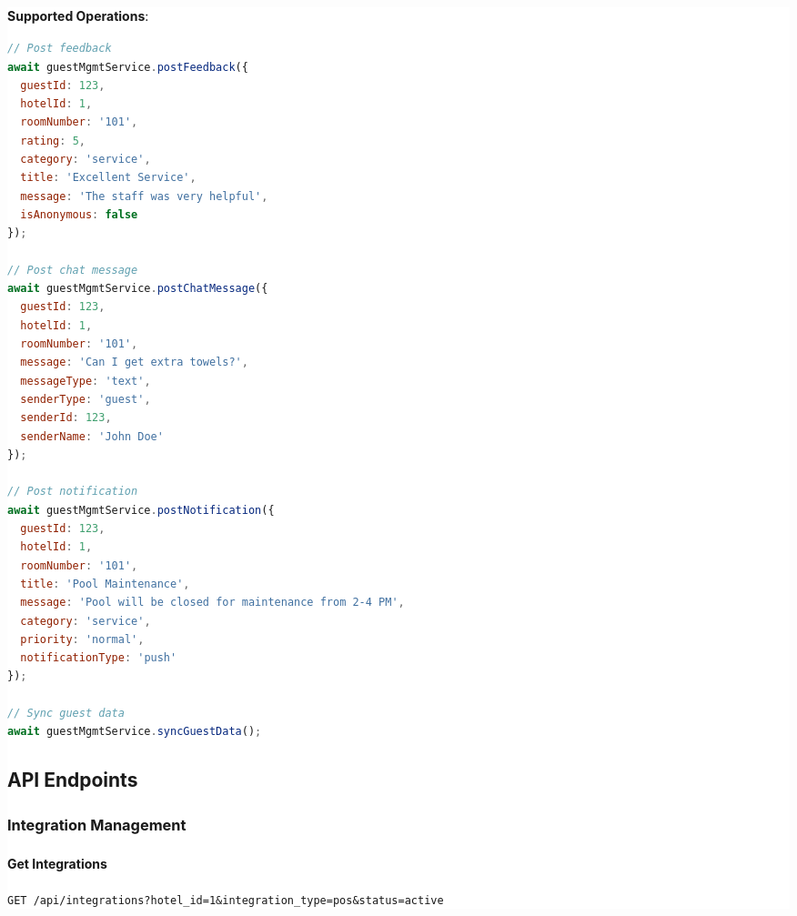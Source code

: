 **Supported Operations**:
```javascript
// Post feedback
await guestMgmtService.postFeedback({
  guestId: 123,
  hotelId: 1,
  roomNumber: '101',
  rating: 5,
  category: 'service',
  title: 'Excellent Service',
  message: 'The staff was very helpful',
  isAnonymous: false
});

// Post chat message
await guestMgmtService.postChatMessage({
  guestId: 123,
  hotelId: 1,
  roomNumber: '101',
  message: 'Can I get extra towels?',
  messageType: 'text',
  senderType: 'guest',
  senderId: 123,
  senderName: 'John Doe'
});

// Post notification
await guestMgmtService.postNotification({
  guestId: 123,
  hotelId: 1,
  roomNumber: '101',
  title: 'Pool Maintenance',
  message: 'Pool will be closed for maintenance from 2-4 PM',
  category: 'service',
  priority: 'normal',
  notificationType: 'push'
});

// Sync guest data
await guestMgmtService.syncGuestData();
```

## API Endpoints

### Integration Management

#### Get Integrations
```
GET /api/integrations?hotel_id=1&integration_type=pos&status=active
```
